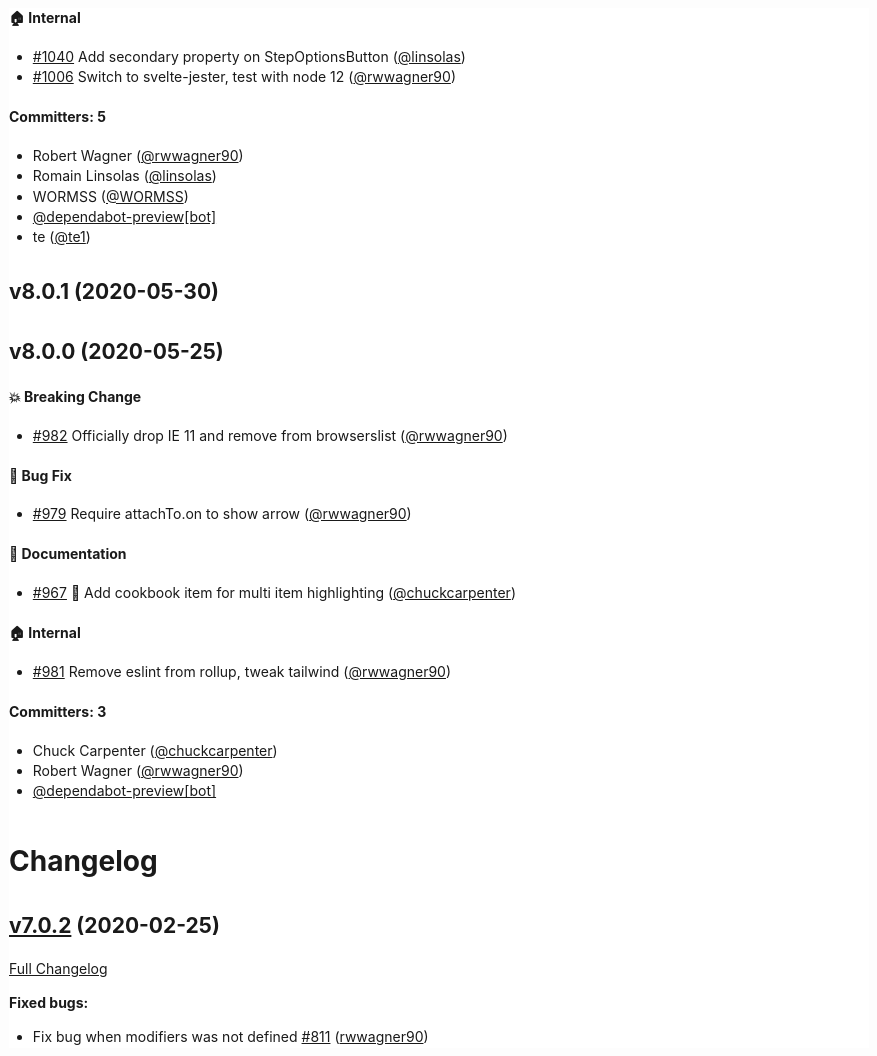 #### :house: Internal
* [#1040](https://github.com/shipshapecode/shepherd/pull/1040) Add secondary property on StepOptionsButton ([@linsolas](https://github.com/linsolas))
* [#1006](https://github.com/shipshapecode/shepherd/pull/1006) Switch to svelte-jester, test with node 12 ([@rwwagner90](https://github.com/rwwagner90))

#### Committers: 5
- Robert Wagner ([@rwwagner90](https://github.com/rwwagner90))
- Romain Linsolas ([@linsolas](https://github.com/linsolas))
- WORMSS ([@WORMSS](https://github.com/WORMSS))
- [@dependabot-preview[bot]](https://github.com/apps/dependabot-preview)
- te ([@te1](https://github.com/te1))

## v8.0.1 (2020-05-30)

## v8.0.0 (2020-05-25)

#### :boom: Breaking Change
* [#982](https://github.com/shipshapecode/shepherd/pull/982) Officially drop IE 11 and remove from browserslist ([@rwwagner90](https://github.com/rwwagner90))

#### :bug: Bug Fix
* [#979](https://github.com/shipshapecode/shepherd/pull/979) Require attachTo.on to show arrow ([@rwwagner90](https://github.com/rwwagner90))

#### :memo: Documentation
* [#967](https://github.com/shipshapecode/shepherd/pull/967) 📝 Add cookbook item for multi item highlighting ([@chuckcarpenter](https://github.com/chuckcarpenter))

#### :house: Internal
* [#981](https://github.com/shipshapecode/shepherd/pull/981) Remove eslint from rollup, tweak tailwind ([@rwwagner90](https://github.com/rwwagner90))

#### Committers: 3
- Chuck Carpenter ([@chuckcarpenter](https://github.com/chuckcarpenter))
- Robert Wagner ([@rwwagner90](https://github.com/rwwagner90))
- [@dependabot-preview[bot]](https://github.com/apps/dependabot-preview)

# Changelog

## [v7.0.2](https://github.com/shipshapecode/shepherd/tree/v7.0.2) (2020-02-25)

[Full Changelog](https://github.com/shipshapecode/shepherd/compare/v7.0.1...v7.0.2)

**Fixed bugs:**

- Fix bug when modifiers was not defined [\#811](https://github.com/shipshapecode/shepherd/pull/811) ([rwwagner90](https://github.com/rwwagner90))
